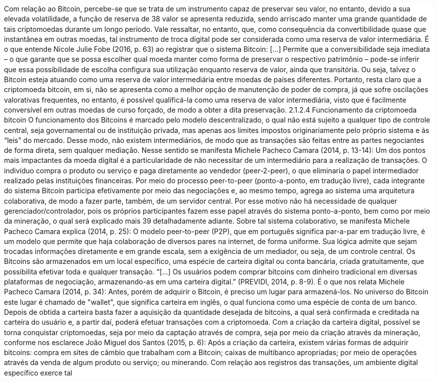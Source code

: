 Com relação ao Bitcoin, percebe-se que se trata de um instrumento capaz de
preservar seu valor, no entanto, devido a sua elevada volatilidade, a função de reserva de
38
valor se apresenta reduzida, sendo arriscado manter uma grande quantidade de tais
criptomoedas durante um longo período.
Vale ressaltar, no entanto, que, como consequência da convertibilidade quase que
instantânea em outras moedas, tal instrumento de troca digital pode ser considerada como
uma reserva de valor intermediária. É o que entende Nicole Julie Fobe (2016, p. 63) ao
registrar que o sistema Bitcoin:
[...] Permite que a conversibilidade seja imediata – o que garante que se possa
escolher qual moeda manter como forma de preservar o respectivo patrimônio
– pode-se inferir que essa possibilidade de escolha configura sua utilização
enquanto reserva de valor, ainda que transitória. Ou seja, talvez o Bitcoin esteja
atuando como uma reserva de valor intermediária entre moedas de países
diferentes.
Portanto, resta claro que a criptomoeda bitcoin, em si, não se apresenta como a
melhor opção de manutenção de poder de compra, já que sofre oscilações valorativas
frequentes, no entanto, é possível qualificá-la como uma reserva de valor intermediária,
visto que é facilmente conversível em outras moedas de curso forçado, de modo a obter
a dita preservação.
2.1.2.4 Funcionamento da criptomoeda bitcoin
O funcionamento dos Bitcoins é marcado pelo modelo descentralizado, o qual não
está sujeito a qualquer tipo de controle central, seja governamental ou de instituição
privada, mas apenas aos limites impostos originariamente pelo próprio sistema e às “leis”
do mercado. Desse modo, não existem intermediários, de modo que as transações são
feitas entre as partes negociantes de forma direta, sem qualquer mediação. Nesse sentido
se manifesta Michele Pacheco Camara (2014, p. 13-14):
Um dos pontos mais impactantes da moeda digital é a particularidade de não
necessitar de um intermediário para a realização de transações. O indivíduo
compra o produto ou serviço e paga diretamente ao vendedor (peer-2-peer), o
que eliminaria o papel intermediador realizado pelas instituições financeiras.
Por meio do processo peer-to-peer (ponto-a-ponto, em tradução livre), cada
integrante do sistema Bitcoin participa efetivamente por meio das negociações e, ao
mesmo tempo, agrega ao sistema uma arquitetura colaborativa, de modo a fazer parte,
também, de um servidor central. Por esse motivo não há necessidade de qualquer
gerenciador/controlador, pois os próprios participantes fazem esse papel através do
sistema ponto-a-ponto, bem como por meio da mineração, o qual será explicado mais
39
detalhadamente adiante. Sobre tal sistema colaborativo, se manifesta Michele Pacheco
Camara explica (2014, p. 25):
O modelo peer-to-peer (P2P), que em português significa par-a-par em
tradução livre, é um modelo que permite que haja colaboração de diversos
pares na internet, de forma uniforme. Sua lógica admite que sejam trocadas
informações diretamente e em grande escala, sem a exigência de um mediador,
ou seja, de um controle central.
Os Bitcoins são armazenados em um local específico, uma espécie de carteira
digital ou conta bancária, criada gratuitamente, que possibilita efetivar toda e qualquer
transação. “[...] Os usuários podem comprar bitcoins com dinheiro tradicional em
diversas plataformas de negociação, armazenando-as em uma carteira digital.”
(PREVIDI, 2014, p. 8-9). É o que nos relata Michele Pacheco Camara (2014, p. 34):
Antes, porém de adquirir o Bitcoin, é preciso um lugar para armazená-los. No
universo do Bitcoin este lugar é chamado de "wallet", que significa carteira em
inglês, o qual funciona como uma espécie de conta de um banco. Depois de
obtida a carteira basta fazer a aquisição da quantidade desejada de bitcoins, a
qual será confirmada e creditada na carteira do usuário e, a partir daí, poderá
efetuar transações com a criptomoeda.
Com a criação da carteira digital, possível se torna conquistar criptomoedas, seja
por meio da captação através de compra, seja por meio da criação através da mineração,
conforme nos esclarece João Miguel dos Santos (2015, p. 6):
Após a criação da carteira, existem várias formas de adquirir bitcoins: compra
em sites de câmbio que trabalham com a Bitcoin; caixas de multibanco
apropriadas; por meio de operações através da venda de algum produto ou
serviço; ou minerando.
Com relação aos registros das transações, um ambiente digital específico exerce tal